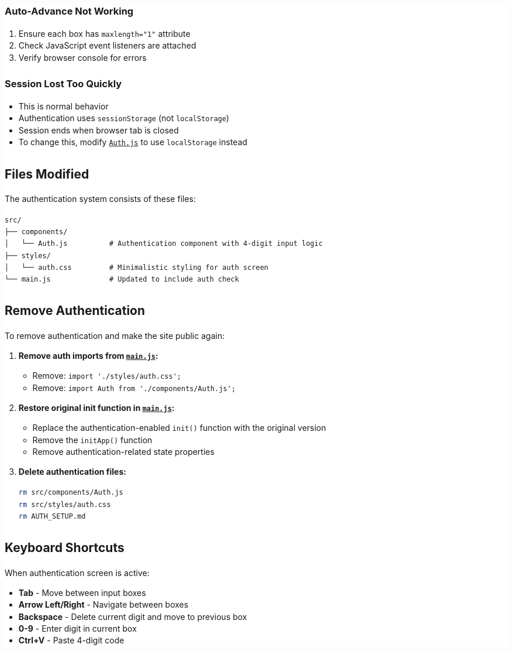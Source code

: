 ### Auto-Advance Not Working
1. Ensure each box has `maxlength="1"` attribute
2. Check JavaScript event listeners are attached
3. Verify browser console for errors

### Session Lost Too Quickly
- This is normal behavior
- Authentication uses `sessionStorage` (not `localStorage`)
- Session ends when browser tab is closed
- To change this, modify [`Auth.js`](src/components/Auth.js:7) to use `localStorage` instead

## Files Modified

The authentication system consists of these files:

```
src/
├── components/
│   └── Auth.js          # Authentication component with 4-digit input logic
├── styles/
│   └── auth.css         # Minimalistic styling for auth screen
└── main.js              # Updated to include auth check
```

## Remove Authentication

To remove authentication and make the site public again:

1. **Remove auth imports from [`main.js`](src/main.js:1):**
   - Remove: `import './styles/auth.css';`
   - Remove: `import Auth from './components/Auth.js';`

2. **Restore original init function in [`main.js`](src/main.js:283):**
   - Replace the authentication-enabled `init()` function with the original version
   - Remove the `initApp()` function
   - Remove authentication-related state properties

3. **Delete authentication files:**
   ```bash
   rm src/components/Auth.js
   rm src/styles/auth.css
   rm AUTH_SETUP.md
   ```

## Keyboard Shortcuts

When authentication screen is active:

- **Tab** - Move between input boxes
- **Arrow Left/Right** - Navigate between boxes
- **Backspace** - Delete current digit and move to previous box
- **0-9** - Enter digit in current box
- **Ctrl+V** - Paste 4-digit code
